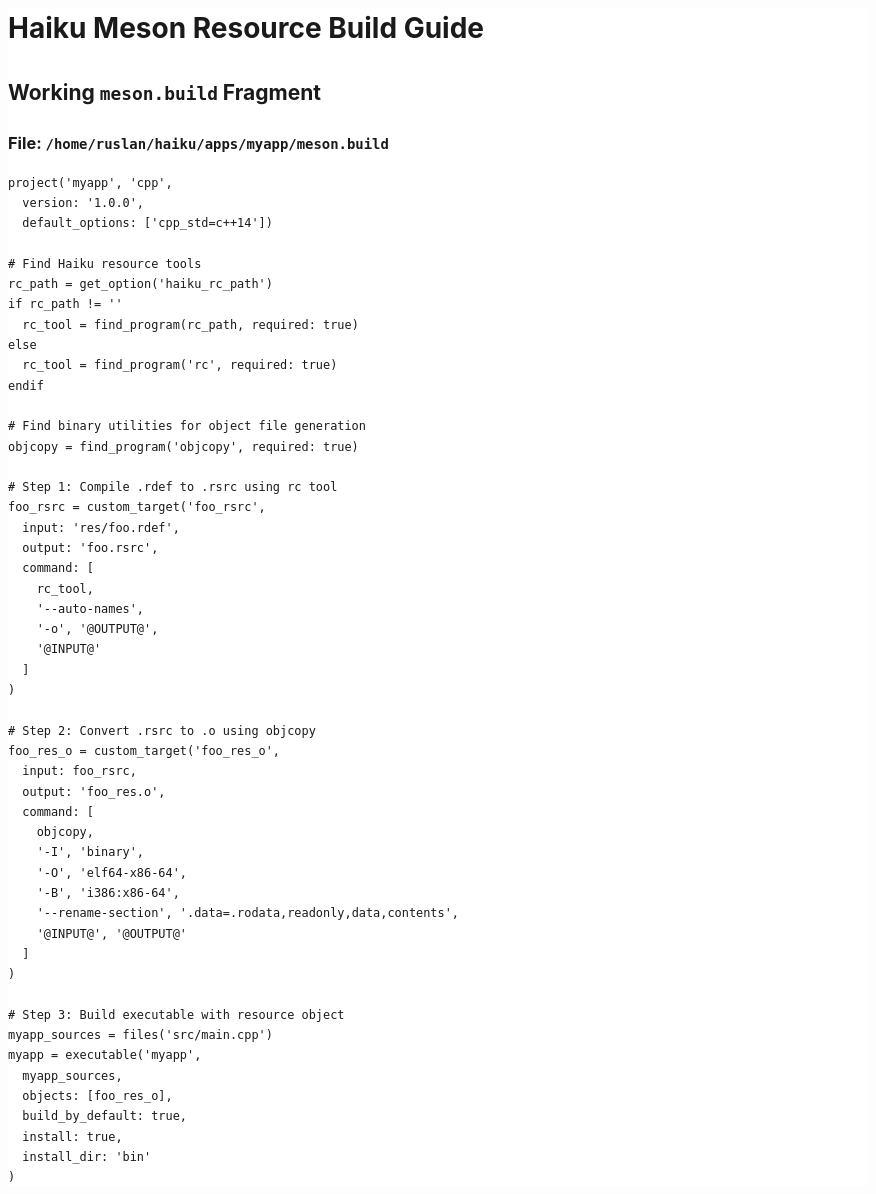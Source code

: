 # Haiku Meson Resource Build Guide

## Working `meson.build` Fragment

### File: `/home/ruslan/haiku/apps/myapp/meson.build`

```meson
project('myapp', 'cpp',
  version: '1.0.0',
  default_options: ['cpp_std=c++14'])

# Find Haiku resource tools
rc_path = get_option('haiku_rc_path')
if rc_path != ''
  rc_tool = find_program(rc_path, required: true)
else
  rc_tool = find_program('rc', required: true)
endif

# Find binary utilities for object file generation
objcopy = find_program('objcopy', required: true)

# Step 1: Compile .rdef to .rsrc using rc tool
foo_rsrc = custom_target('foo_rsrc',
  input: 'res/foo.rdef',
  output: 'foo.rsrc',
  command: [
    rc_tool,
    '--auto-names',
    '-o', '@OUTPUT@',
    '@INPUT@'
  ]
)

# Step 2: Convert .rsrc to .o using objcopy
foo_res_o = custom_target('foo_res_o',
  input: foo_rsrc,
  output: 'foo_res.o',
  command: [
    objcopy,
    '-I', 'binary',
    '-O', 'elf64-x86-64',
    '-B', 'i386:x86-64',
    '--rename-section', '.data=.rodata,readonly,data,contents',
    '@INPUT@', '@OUTPUT@'
  ]
)

# Step 3: Build executable with resource object
myapp_sources = files('src/main.cpp')
myapp = executable('myapp',
  myapp_sources,
  objects: [foo_res_o],
  build_by_default: true,
  install: true,
  install_dir: 'bin'
)
```
